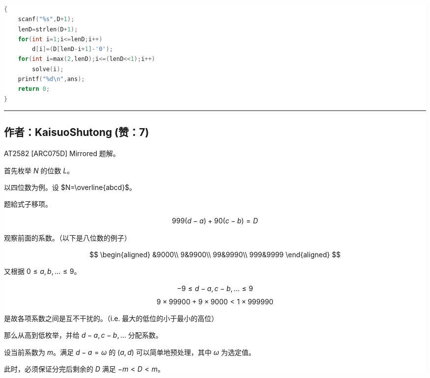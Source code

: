 ```cpp
{
	scanf("%s",D+1);
	lenD=strlen(D+1);
	for(int i=1;i<=lenD;i++)
		d[i]=(D[lenD-i+1]-'0');
	for(int i=max(2,lenD);i<=(lenD<<1);i++)
		solve(i);
	printf("%d\n",ans);
	return 0;
}
```



---

## 作者：KaisuoShutong (赞：7)

AT2582 [ARC075D] Mirrored 题解。

首先枚举 $N$ 的位数 $L$。

以四位数为例。设 $N=\overline{abcd}$。

题給式子移项。

$$
999(d-a)+90(c-b)=D
$$

观察前面的系数。（以下是八位数的例子）

$$
\begin{aligned}
&9000\\
9&9900\\
99&9990\\
999&9999
\end{aligned}
$$

又根据 $0\le a,b,...\le 9$。

$$
-9\le d-a,c-b,...\le 9
$$
$$
9\times 99900+9\times 9000<1\times 999990
$$

是故各项系数之间是互不干扰的。（i.e. 最大的低位的小于最小的高位）

那么从高到低枚举，并给 $d-a,c-b,...$ 分配系数。

设当前系数为 $m$。满足 $d-a=\omega$ 的 $(a,d)$ 可以简单地预处理，其中 $\omega$ 为选定值。

此时，必须保证分完后剩余的 $D$ 满足 $-m<D<m$。


[problemUrl]: https://atcoder.jp/contests/arc075/tasks/arc075_d